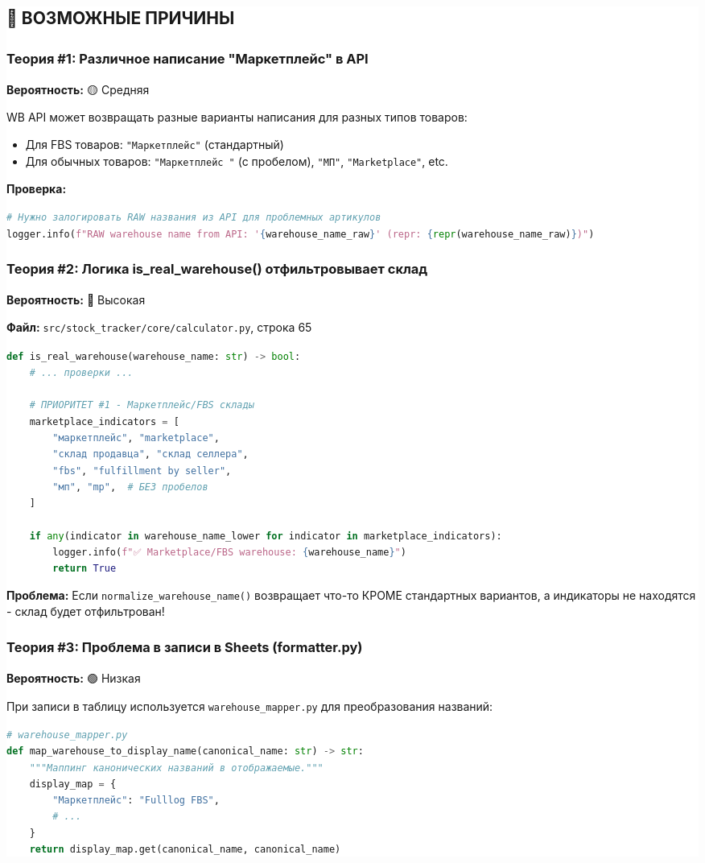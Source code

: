 
## 🎯 ВОЗМОЖНЫЕ ПРИЧИНЫ

### Теория #1: Различное написание "Маркетплейс" в API

**Вероятность:** 🟡 Средняя

WB API может возвращать разные варианты написания для разных типов товаров:
- Для FBS товаров: `"Маркетплейс"` (стандартный)
- Для обычных товаров: `"Маркетплейс "` (с пробелом), `"МП"`, `"Marketplace"`, etc.

**Проверка:**
```python
# Нужно залогировать RAW названия из API для проблемных артикулов
logger.info(f"RAW warehouse name from API: '{warehouse_name_raw}' (repr: {repr(warehouse_name_raw)})")
```

### Теория #2: Логика is_real_warehouse() отфильтровывает склад

**Вероятность:** 🔴 Высокая

**Файл:** `src/stock_tracker/core/calculator.py`, строка 65

```python
def is_real_warehouse(warehouse_name: str) -> bool:
    # ... проверки ...
    
    # ПРИОРИТЕТ #1 - Маркетплейс/FBS склады
    marketplace_indicators = [
        "маркетплейс", "marketplace", 
        "склад продавца", "склад селлера",
        "fbs", "fulfillment by seller",
        "мп", "mp",  # БЕЗ пробелов
    ]
    
    if any(indicator in warehouse_name_lower for indicator in marketplace_indicators):
        logger.info(f"✅ Marketplace/FBS warehouse: {warehouse_name}")
        return True
```

**Проблема:** Если `normalize_warehouse_name()` возвращает что-то КРОМЕ стандартных вариантов, а индикаторы не находятся - склад будет отфильтрован!

### Теория #3: Проблема в записи в Sheets (formatter.py)

**Вероятность:** 🟢 Низкая

При записи в таблицу используется `warehouse_mapper.py` для преобразования названий:

```python
# warehouse_mapper.py
def map_warehouse_to_display_name(canonical_name: str) -> str:
    """Маппинг канонических названий в отображаемые."""
    display_map = {
        "Маркетплейс": "Fulllog FBS",
        # ...
    }
    return display_map.get(canonical_name, canonical_name)
```
